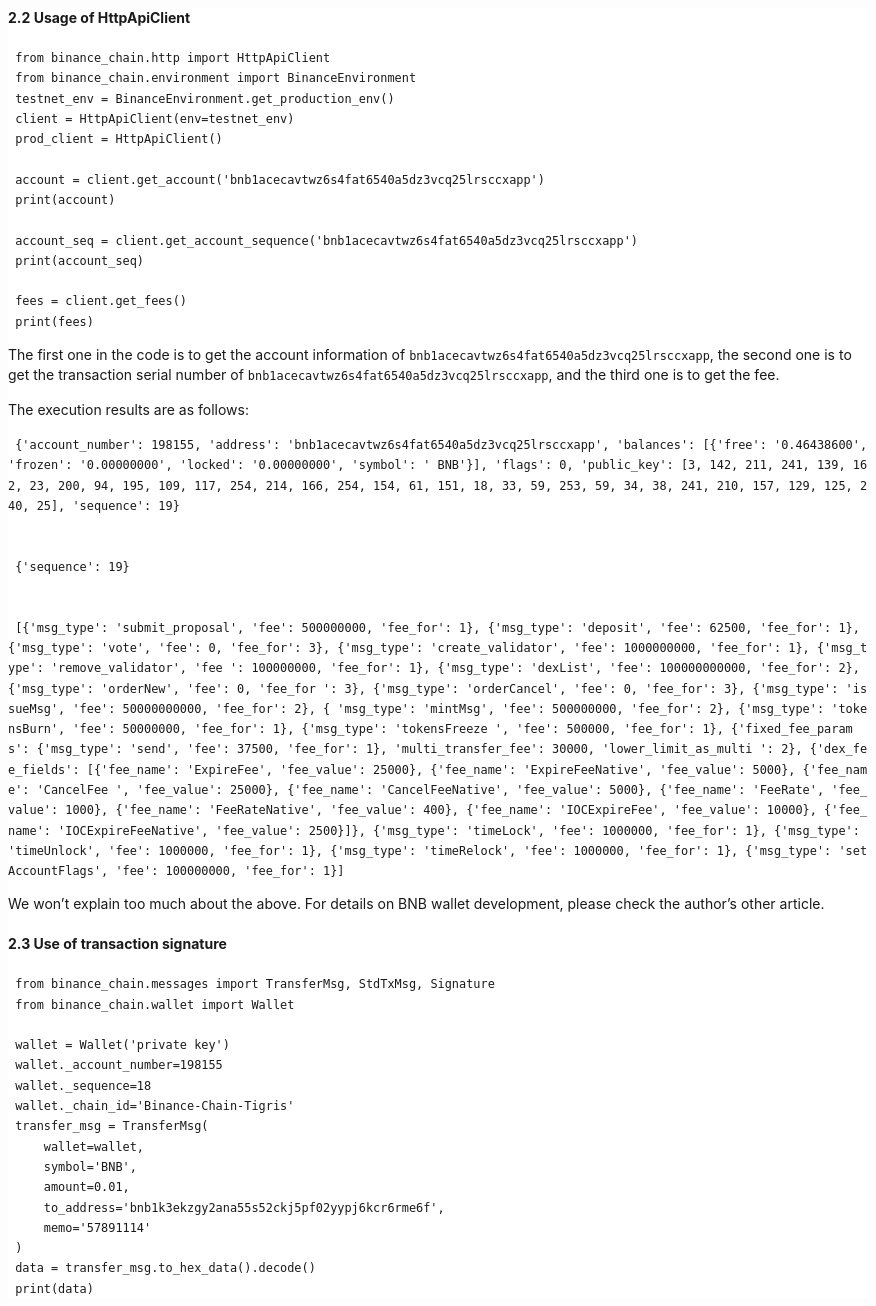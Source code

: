 #### 2.2 Usage of HttpApiClient

     from binance_chain.http import HttpApiClient
     from binance_chain.environment import BinanceEnvironment
     testnet_env = BinanceEnvironment.get_production_env()
     client = HttpApiClient(env=testnet_env)
     prod_client = HttpApiClient()

     account = client.get_account('bnb1acecavtwz6s4fat6540a5dz3vcq25lrsccxapp')
     print(account)

     account_seq = client.get_account_sequence('bnb1acecavtwz6s4fat6540a5dz3vcq25lrsccxapp')
     print(account_seq)

     fees = client.get_fees()
     print(fees)

The first one in the code is to get the account information of `bnb1acecavtwz6s4fat6540a5dz3vcq25lrsccxapp`, the second one is to get the transaction serial number of `bnb1acecavtwz6s4fat6540a5dz3vcq25lrsccxapp`, and the third one is to get the fee.

The execution results are as follows:

     {'account_number': 198155, 'address': 'bnb1acecavtwz6s4fat6540a5dz3vcq25lrsccxapp', 'balances': [{'free': '0.46438600', 'frozen': '0.00000000', 'locked': '0.00000000', 'symbol': ' BNB'}], 'flags': 0, 'public_key': [3, 142, 211, 241, 139, 162, 23, 200, 94, 195, 109, 117, 254, 214, 166, 254, 154, 61, 151, 18, 33, 59, 253, 59, 34, 38, 241, 210, 157, 129, 125, 240, 25], 'sequence': 19}
    
    
     {'sequence': 19}
    
    
     [{'msg_type': 'submit_proposal', 'fee': 500000000, 'fee_for': 1}, {'msg_type': 'deposit', 'fee': 62500, 'fee_for': 1}, {'msg_type': 'vote', 'fee': 0, 'fee_for': 3}, {'msg_type': 'create_validator', 'fee': 1000000000, 'fee_for': 1}, {'msg_type': 'remove_validator', 'fee ': 100000000, 'fee_for': 1}, {'msg_type': 'dexList', 'fee': 100000000000, 'fee_for': 2}, {'msg_type': 'orderNew', 'fee': 0, 'fee_for ': 3}, {'msg_type': 'orderCancel', 'fee': 0, 'fee_for': 3}, {'msg_type': 'issueMsg', 'fee': 50000000000, 'fee_for': 2}, { 'msg_type': 'mintMsg', 'fee': 500000000, 'fee_for': 2}, {'msg_type': 'tokensBurn', 'fee': 50000000, 'fee_for': 1}, {'msg_type': 'tokensFreeze ', 'fee': 500000, 'fee_for': 1}, {'fixed_fee_params': {'msg_type': 'send', 'fee': 37500, 'fee_for': 1}, 'multi_transfer_fee': 30000, 'lower_limit_as_multi ': 2}, {'dex_fee_fields': [{'fee_name': 'ExpireFee', 'fee_value': 25000}, {'fee_name': 'ExpireFeeNative', 'fee_value': 5000}, {'fee_name': 'CancelFee ', 'fee_value': 25000}, {'fee_name': 'CancelFeeNative', 'fee_value': 5000}, {'fee_name': 'FeeRate', 'fee_value': 1000}, {'fee_name': 'FeeRateNative', 'fee_value': 400}, {'fee_name': 'IOCExpireFee', 'fee_value': 10000}, {'fee_name': 'IOCExpireFeeNative', 'fee_value': 2500}]}, {'msg_type': 'timeLock', 'fee': 1000000, 'fee_for': 1}, {'msg_type': 'timeUnlock', 'fee': 1000000, 'fee_for': 1}, {'msg_type': 'timeRelock', 'fee': 1000000, 'fee_for': 1}, {'msg_type': 'setAccountFlags', 'fee': 100000000, 'fee_for': 1}]
    
  We won’t explain too much about the above. For details on BNB wallet development, please check the author’s other article.
 
  #### 2.3 Use of transaction signature

     from binance_chain.messages import TransferMsg, StdTxMsg, Signature
     from binance_chain.wallet import Wallet

     wallet = Wallet('private key')
     wallet._account_number=198155
     wallet._sequence=18
     wallet._chain_id='Binance-Chain-Tigris'
     transfer_msg = TransferMsg(
         wallet=wallet,
         symbol='BNB',
         amount=0.01,
         to_address='bnb1k3ekzgy2ana55s52ckj5pf02yypj6kcr6rme6f',
         memo='57891114'
     )
     data = transfer_msg.to_hex_data().decode()
     print(data)
 